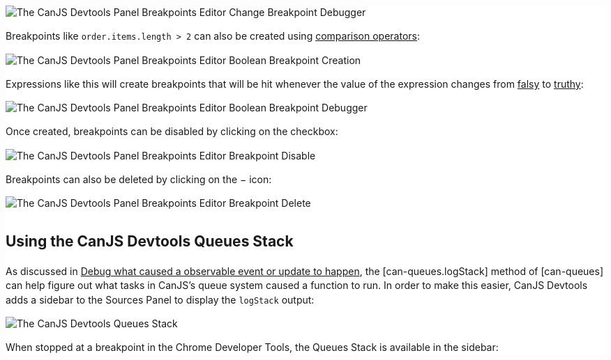 <img src="../../docs/can-guides/images/devtools/panel-stopped-at-change-breakpoint.png"
  class="bit-docs-screenshot"
  alt="The CanJS Devtools Panel Breakpoints Editor Change Breakpoint Debugger"
  width="600px"/>

Breakpoints like `order.items.length > 2` can also be created using [comparison operators](https://developer.mozilla.org/en-US/docs/Web/JavaScript/Guide/Expressions_and_Operators#Comparison_operators):

<img src="../../docs/can-guides/images/devtools/panel-with-breakpoints.png"
  class="bit-docs-screenshot"
  alt="The CanJS Devtools Panel Breakpoints Editor Boolean Breakpoint Creation"
  width="600px"/>

Expressions like this will create breakpoints that will be hit whenever the value of the expression changes from [falsy](https://developer.mozilla.org/en-US/docs/Glossary/Falsy) to [truthy](https://developer.mozilla.org/en-US/docs/Glossary/Truthy):

<img src="../../docs/can-guides/images/devtools/panel-stopped-at-boolean-breakpoint.png"
  class="bit-docs-screenshot"
  alt="The CanJS Devtools Panel Breakpoints Editor Boolean Breakpoint Debugger"
  width="600px"/>

Once created, breakpoints can be disabled by clicking on the checkbox:

<img src="../../docs/can-guides/images/devtools/panel-with-breakpoints-disabled.png"
  class="bit-docs-screenshot"
  alt="The CanJS Devtools Panel Breakpoints Editor Breakpoint Disable"
  width="600px"/>

Breakpoints can also be deleted by clicking on the &minus; icon:

<img src="../../docs/can-guides/images/devtools/panel-with-breakpoints-deleted.png"
  class="bit-docs-screenshot"
  alt="The CanJS Devtools Panel Breakpoints Editor Breakpoint Delete"
  width="600px"/>


## Using the CanJS Devtools Queues Stack

As discussed in [Debug what caused a observable event or update to happen](#Debugwhatcausedaobservableeventorupdatetohappen_), the [can-queues.logStack] method of [can-queues] can help figure out what tasks in CanJS’s queue system caused a function to run. In order to make this easier, CanJS Devtools adds a sidebar to the Sources Panel to display the `logStack` output:

<img src="../../docs/can-guides/images/devtools/queues-stack.png"
  class="bit-docs-screenshot"
  alt="The CanJS Devtools Queues Stack"
  width="600px"/>

When stopped at a breakpoint in the Chrome Developer Tools, the Queues Stack is available in the sidebar:
